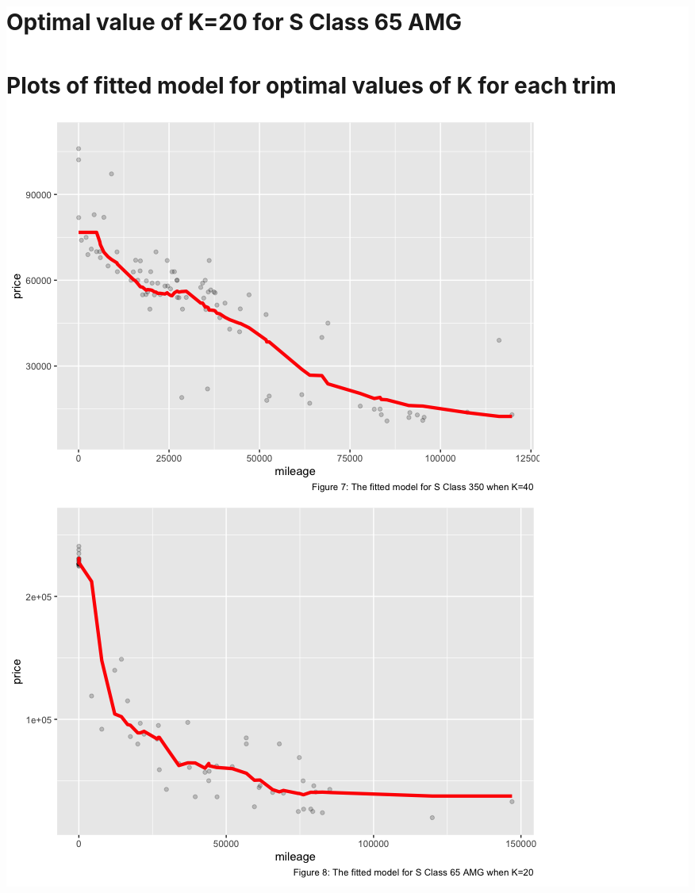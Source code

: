 Optimal value of K=20 for S Class 65 AMG
========================================

Plots of fitted model for optimal values of K for each trim
===========================================================

![](ECO395_Exercise1_files/figure-markdown_strict/unnamed-chunk-17-1.png)![](ECO395_Exercise1_files/figure-markdown_strict/unnamed-chunk-17-2.png)
